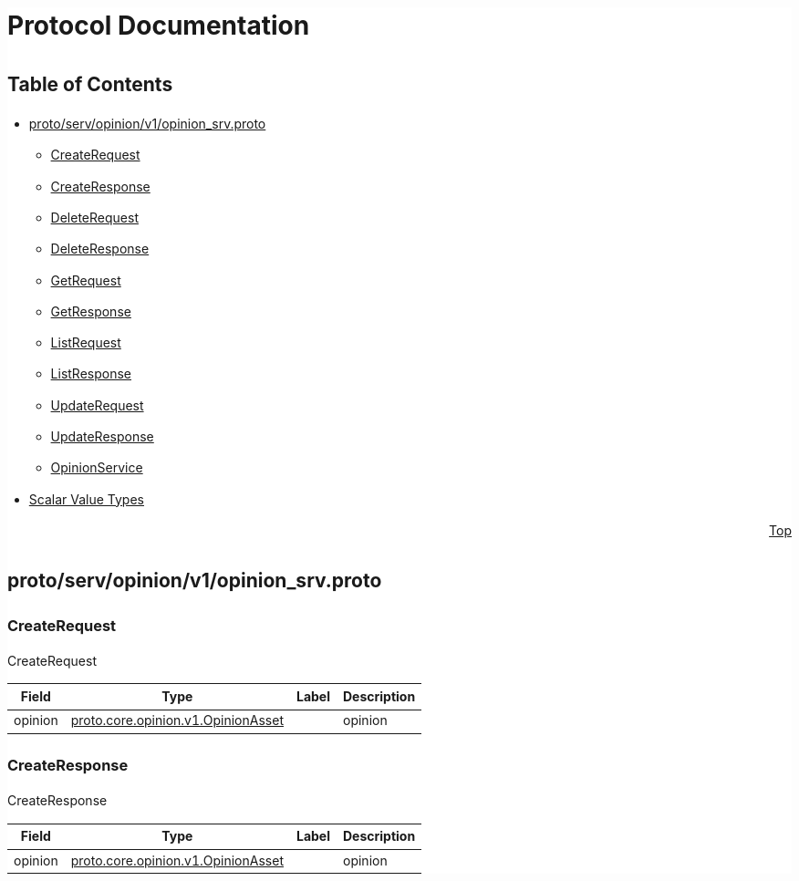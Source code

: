 # Protocol Documentation
<a name="top"></a>

## Table of Contents

- [proto/serv/opinion/v1/opinion_srv.proto](#proto_serv_opinion_v1_opinion_srv-proto)
    - [CreateRequest](#proto-servstd-opinion-v1-CreateRequest)
    - [CreateResponse](#proto-servstd-opinion-v1-CreateResponse)
    - [DeleteRequest](#proto-servstd-opinion-v1-DeleteRequest)
    - [DeleteResponse](#proto-servstd-opinion-v1-DeleteResponse)
    - [GetRequest](#proto-servstd-opinion-v1-GetRequest)
    - [GetResponse](#proto-servstd-opinion-v1-GetResponse)
    - [ListRequest](#proto-servstd-opinion-v1-ListRequest)
    - [ListResponse](#proto-servstd-opinion-v1-ListResponse)
    - [UpdateRequest](#proto-servstd-opinion-v1-UpdateRequest)
    - [UpdateResponse](#proto-servstd-opinion-v1-UpdateResponse)
  
    - [OpinionService](#proto-servstd-opinion-v1-OpinionService)
  
- [Scalar Value Types](#scalar-value-types)



<a name="proto_serv_opinion_v1_opinion_srv-proto"></a>
<p align="right"><a href="#top">Top</a></p>

## proto/serv/opinion/v1/opinion_srv.proto



<a name="proto-servstd-opinion-v1-CreateRequest"></a>

### CreateRequest
CreateRequest


| Field | Type | Label | Description |
| ----- | ---- | ----- | ----------- |
| opinion | [proto.core.opinion.v1.OpinionAsset](#proto-core-opinion-v1-OpinionAsset) |  | opinion |






<a name="proto-servstd-opinion-v1-CreateResponse"></a>

### CreateResponse
CreateResponse


| Field | Type | Label | Description |
| ----- | ---- | ----- | ----------- |
| opinion | [proto.core.opinion.v1.OpinionAsset](#proto-core-opinion-v1-OpinionAsset) |  | opinion |
